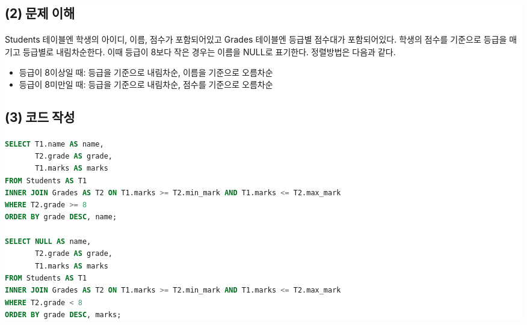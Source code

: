 
## (2) 문제 이해
Students 테이블엔 학생의 아이디, 이름, 점수가 포함되어있고 Grades 테이블엔 등급별 점수대가 포함되어있다. 학생의 점수를 기준으로 등급을 매기고 등급별로 내림차순한다. 이때 등급이 8보다 작은 경우는 이름을 NULL로 표기한다. 정렬방법은 다음과 같다.

- 등급이 8이상일 때: 등급을 기준으로 내림차순, 이름을 기준으로 오름차순
- 등급이 8미만일 때: 등급을 기준으로 내림차순, 점수를 기준으로 오름차순

## (3) 코드 작성
```sql
SELECT T1.name AS name,
       T2.grade AS grade,
       T1.marks AS marks
FROM Students AS T1
INNER JOIN Grades AS T2 ON T1.marks >= T2.min_mark AND T1.marks <= T2.max_mark
WHERE T2.grade >= 8
ORDER BY grade DESC, name;

SELECT NULL AS name,
       T2.grade AS grade,
       T1.marks AS marks
FROM Students AS T1
INNER JOIN Grades AS T2 ON T1.marks >= T2.min_mark AND T1.marks <= T2.max_mark
WHERE T2.grade < 8
ORDER BY grade DESC, marks;
```

<div style="text-align : center;">